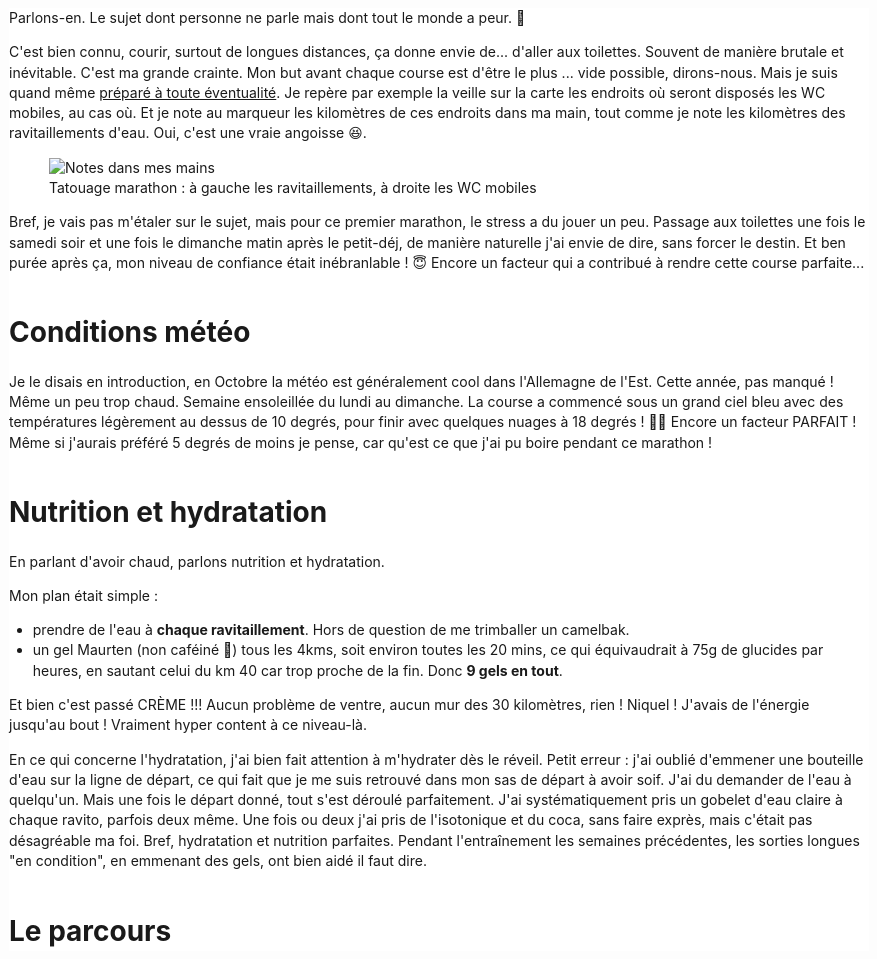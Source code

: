 Parlons-en. Le sujet dont personne ne parle mais dont tout le monde a peur. 🙈

C'est bien connu, courir, surtout de longues distances, ça donne envie de... d'aller aux toilettes. Souvent de manière brutale et inévitable. C'est ma grande crainte. Mon but avant chaque course est d'être le plus ... vide possible, dirons-nous. Mais je suis quand même [préparé à toute éventualité](https://www.youtube.com/watch?v=YrkCDdLB-_w). Je repère par exemple la veille sur la carte les endroits où seront disposés les WC mobiles, au cas où. Et je note au marqueur les kilomètres de ces endroits dans ma main, tout comme je note les kilomètres des ravitaillements d'eau. Oui, c'est une vraie angoisse 😆.

<figure class="center">
<img src="{static}/images/dresden-marathon/hands.jpg" alt="Notes dans mes mains" />
<figcaption>Tatouage marathon : à gauche les ravitaillements, à droite les WC mobiles</figcaption>
</figure>

Bref, je vais pas m'étaler sur le sujet, mais pour ce premier marathon, le stress a du jouer un peu. Passage aux toilettes une fois le samedi soir et une fois le dimanche matin après le petit-déj, de manière naturelle j'ai envie de dire, sans forcer le destin. Et ben purée après ça, mon niveau de confiance était inébranlable ! 😇 Encore un facteur qui a contribué à rendre cette course parfaite...

# Conditions météo

Je le disais en introduction, en Octobre la météo est généralement cool dans l'Allemagne de l'Est. Cette année, pas manqué ! Même un peu trop chaud. Semaine ensoleillée du lundi au dimanche. La course a commencé sous un grand ciel bleu avec des températures légèrement au dessus de 10 degrés, pour finir avec quelques nuages à 18 degrés ! 🥵🌞 Encore un facteur PARFAIT ! Même si j'aurais préféré 5 degrés de moins je pense, car qu'est ce que j'ai pu boire pendant ce marathon !

# Nutrition et hydratation

En parlant d'avoir chaud, parlons nutrition et hydratation.

Mon plan était simple :

- prendre de l'eau à **chaque ravitaillement**. Hors de question de me trimballer un camelbak.
- un gel Maurten (non caféiné 💩) tous les 4kms, soit environ toutes les 20 mins, ce qui équivaudrait à 75g de glucides par heures, en sautant celui du km 40 car trop proche de la fin. Donc **9 gels en tout**.

Et bien c'est passé CRÈME !!! Aucun problème de ventre, aucun mur des 30 kilomètres, rien ! Niquel ! J'avais de l'énergie jusqu'au bout ! Vraiment hyper content à ce niveau-là.

En ce qui concerne l'hydratation, j'ai bien fait attention à m'hydrater dès le réveil. Petit erreur : j'ai oublié d'emmener une bouteille d'eau sur la ligne de départ, ce qui fait que je me suis retrouvé dans mon sas de départ à avoir soif. J'ai du demander de l'eau à quelqu'un. Mais une fois le départ donné, tout s'est déroulé parfaitement. J'ai systématiquement pris un gobelet d'eau claire à chaque ravito, parfois deux même. Une fois ou deux j'ai pris de l'isotonique et du coca, sans faire exprès, mais c'était pas désagréable ma foi. Bref, hydratation et nutrition parfaites. Pendant l'entraînement les semaines précédentes, les sorties longues "en condition", en emmenant des gels, ont bien aidé il faut dire.

# Le parcours
